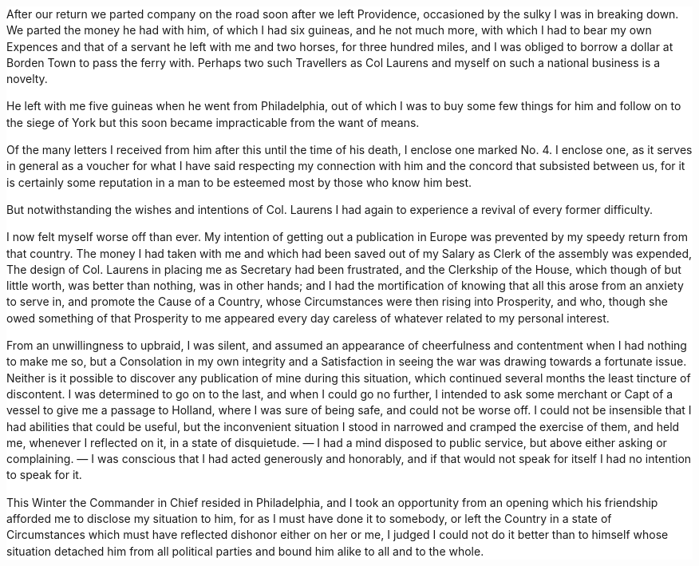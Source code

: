    After our return we parted company on the road soon after we left
   Providence, occasioned by the sulky I was in breaking down. We parted the
   money he had with him, of which I had six guineas, and he not much more,
   with which I had to bear my own Expences and that of a servant he left
   with me and two horses, for three hundred miles, and I was obliged to
   borrow a dollar at Borden Town to pass the ferry with. Perhaps two such
   Travellers as Col Laurens and myself on such a national business is a
   novelty.

   He left with me five guineas when he went from Philadelphia, out of which
   I was to buy some few things for him and follow on to the siege of York
   but this soon became impracticable from the want of means.

   Of the many letters I received from him after this until the time of his
   death, I enclose one marked No. 4. I enclose one, as it serves in general
   as a voucher for what I have said respecting my connection with him and
   the concord that subsisted between us, for it is certainly some reputation
   in a man to be esteemed most by those who know him best.

   But notwithstanding the wishes and intentions of Col. Laurens I had again
   to experience a revival of every former difficulty.

   I now felt myself worse off than ever. My intention of getting out a
   publication in Europe was prevented by my speedy return from that country.
   The money I had taken with me and which had been saved out of my Salary as
   Clerk of the assembly was expended, The design of Col. Laurens in placing
   me as Secretary had been frustrated, and the Clerkship of the House, which
   though of but little worth, was better than nothing, was in other hands;
   and I had the mortification of knowing that all this arose from an anxiety
   to serve in, and promote the Cause of a Country, whose Circumstances were
   then rising into Prosperity, and who, though she owed something of that
   Prosperity to me appeared every day careless of whatever related to my
   personal interest.

   From an unwillingness to upbraid, I was silent, and assumed an appearance
   of cheerfulness and contentment when I had nothing to make me so, but a
   Consolation in my own integrity and a Satisfaction in seeing the war was
   drawing towards a fortunate issue. Neither is it possible to discover any
   publication of mine during this situation, which continued several months
   the least tincture of discontent. I was determined to go on to the last,
   and when I could go no further, I intended to ask some merchant or Capt
   of a vessel to give me a passage to Holland, where I was sure of being
   safe, and could not be worse off. I could not be insensible that I had
   abilities that could be useful, but the inconvenient situation I stood in
   narrowed and cramped the exercise of them, and held me, whenever I
   reflected on it, in a state of disquietude. &mdash; I had a mind disposed to
   public service, but above either asking or complaining. &mdash; I was conscious
   that I had acted generously and honorably, and if that would not speak for
   itself I had no intention to speak for it.

   This Winter the Commander in Chief resided in Philadelphia, and I took an
   opportunity from an opening which his friendship afforded me to disclose
   my situation to him, for as I must have done it to somebody, or left the
   Country in a state of Circumstances which must have reflected dishonor
   either on her or me, I judged I could not do it better than to himself
   whose situation detached him from all political parties and bound him
   alike to all and to the whole.
